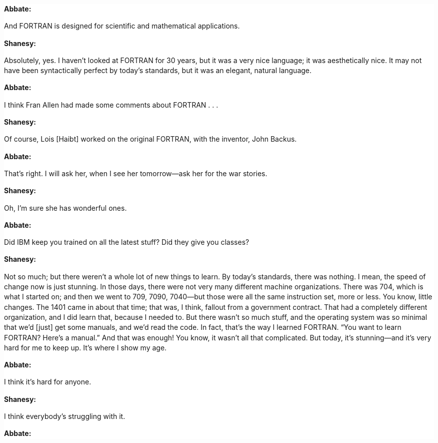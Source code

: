 **Abbate:**

And FORTRAN is designed for scientific and mathematical applications.

**Shanesy:**

Absolutely, yes. I haven’t looked at FORTRAN for 30 years, but it was a
very nice language; it was aesthetically nice. It may not have been
syntactically perfect by today’s standards, but it was an elegant,
natural language.

**Abbate:**

I think Fran Allen had made some comments about FORTRAN . . .

**Shanesy:**

Of course, Lois \[Haibt\] worked on the original FORTRAN, with the
inventor, John Backus.

**Abbate:**

That’s right. I will ask her, when I see her tomorrow—ask her for the
war stories.

**Shanesy:**

Oh, I’m sure she has wonderful ones.

**Abbate:**

Did IBM keep you trained on all the latest stuff? Did they give you
classes?

**Shanesy:**

Not so much; but there weren’t a whole lot of new things to learn. By
today’s standards, there was nothing. I mean, the speed of change now is
just stunning. In those days, there were not very many different machine
organizations. There was 704, which is what I started on; and then we
went to 709, 7090, 7040—but those were all the same instruction set,
more or less. You know, little changes. The 1401 came in about that
time; that was, I think, fallout from a government contract. That had a
completely different organization, and I did learn that, because I
needed to. But there wasn’t so much stuff, and the operating system was
so minimal that we’d \[just\] get some manuals, and we’d read the code.
In fact, that’s the way I learned FORTRAN. “You want to learn FORTRAN?
Here’s a manual.” And that was enough\! You know, it wasn’t all that
complicated. But today, it’s stunning—and it’s very hard for me to keep
up. It’s where I show my age.

**Abbate:**

I think it’s hard for anyone.

**Shanesy:**

I think everybody’s struggling with it.

**Abbate:**
